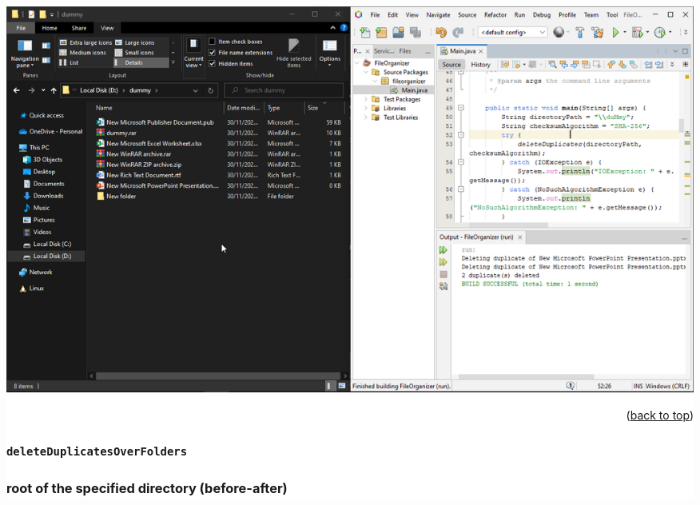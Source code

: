 <img src="images/after_deleteDuplicates.png" alt="after deleteDuplicates() Screenshot" width="100%"/>


<p align="right">(<a href="#">back to top</a>)</p>

### `deleteDuplicatesOverFolders`

### root of the specified directory (before-after)
